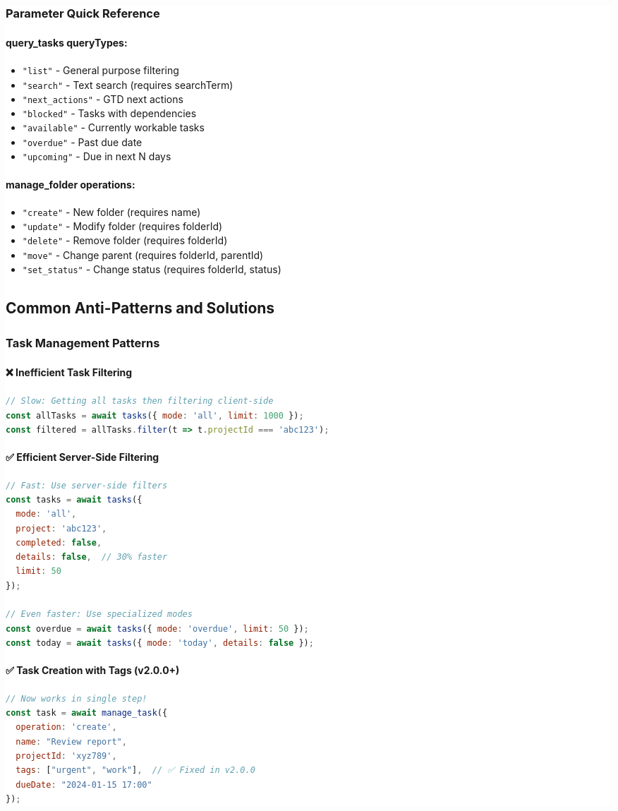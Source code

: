 ### Parameter Quick Reference

#### query_tasks queryTypes:
- `"list"` - General purpose filtering
- `"search"` - Text search (requires searchTerm)
- `"next_actions"` - GTD next actions
- `"blocked"` - Tasks with dependencies
- `"available"` - Currently workable tasks  
- `"overdue"` - Past due date
- `"upcoming"` - Due in next N days

#### manage_folder operations:
- `"create"` - New folder (requires name)
- `"update"` - Modify folder (requires folderId)
- `"delete"` - Remove folder (requires folderId)
- `"move"` - Change parent (requires folderId, parentId)
- `"set_status"` - Change status (requires folderId, status)

## Common Anti-Patterns and Solutions

### Task Management Patterns

#### ❌ Inefficient Task Filtering
```javascript
// Slow: Getting all tasks then filtering client-side
const allTasks = await tasks({ mode: 'all', limit: 1000 });
const filtered = allTasks.filter(t => t.projectId === 'abc123');
```

#### ✅ Efficient Server-Side Filtering
```javascript  
// Fast: Use server-side filters
const tasks = await tasks({ 
  mode: 'all',
  project: 'abc123',
  completed: false,
  details: false,  // 30% faster
  limit: 50
});

// Even faster: Use specialized modes
const overdue = await tasks({ mode: 'overdue', limit: 50 });
const today = await tasks({ mode: 'today', details: false });
```

#### ✅ Task Creation with Tags (v2.0.0+)
```javascript
// Now works in single step!
const task = await manage_task({ 
  operation: 'create',
  name: "Review report",
  projectId: 'xyz789',
  tags: ["urgent", "work"],  // ✅ Fixed in v2.0.0
  dueDate: "2024-01-15 17:00"
});
```
